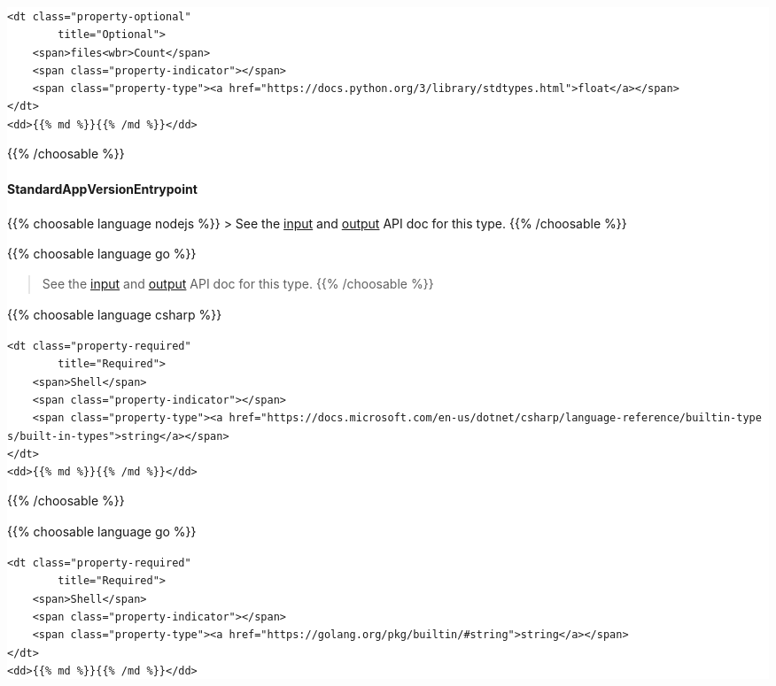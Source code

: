     <dt class="property-optional"
            title="Optional">
        <span>files<wbr>Count</span>
        <span class="property-indicator"></span>
        <span class="property-type"><a href="https://docs.python.org/3/library/stdtypes.html">float</a></span>
    </dt>
    <dd>{{% md %}}{{% /md %}}</dd>

</dl>
{{% /choosable %}}





<h4 id="standardappversionentrypoint">Standard<wbr>App<wbr>Version<wbr>Entrypoint</h4>
{{% choosable language nodejs %}}
> See the <a href="/docs/reference/pkg/nodejs/pulumi/gcp/types/input/#StandardAppVersionEntrypoint">input</a> and <a href="/docs/reference/pkg/nodejs/pulumi/gcp/types/output/#StandardAppVersionEntrypoint">output</a> API doc for this type.
{{% /choosable %}}

{{% choosable language go %}}
> See the <a href="https://pkg.go.dev/github.com/pulumi/pulumi-gcp/sdk/v3/go/gcp/appengine?tab=doc#StandardAppVersionEntrypointArgs">input</a> and <a href="https://pkg.go.dev/github.com/pulumi/pulumi-gcp/sdk/v3/go/gcp/appengine?tab=doc#StandardAppVersionEntrypointOutput">output</a> API doc for this type.
{{% /choosable %}}




{{% choosable language csharp %}}
<dl class="resources-properties">

    <dt class="property-required"
            title="Required">
        <span>Shell</span>
        <span class="property-indicator"></span>
        <span class="property-type"><a href="https://docs.microsoft.com/en-us/dotnet/csharp/language-reference/builtin-types/built-in-types">string</a></span>
    </dt>
    <dd>{{% md %}}{{% /md %}}</dd>

</dl>
{{% /choosable %}}


{{% choosable language go %}}
<dl class="resources-properties">

    <dt class="property-required"
            title="Required">
        <span>Shell</span>
        <span class="property-indicator"></span>
        <span class="property-type"><a href="https://golang.org/pkg/builtin/#string">string</a></span>
    </dt>
    <dd>{{% md %}}{{% /md %}}</dd>
